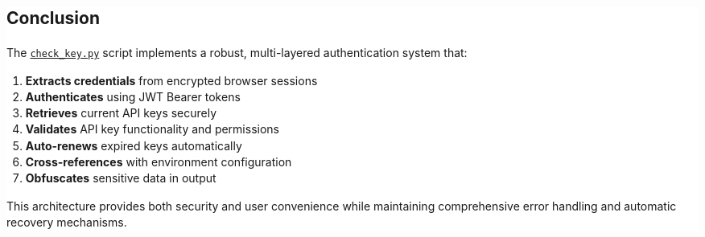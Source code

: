 ## Conclusion

The [`check_key.py`](check_key.py:1) script implements a robust, multi-layered authentication system that:

1. **Extracts credentials** from encrypted browser sessions
2. **Authenticates** using JWT Bearer tokens 
3. **Retrieves** current API keys securely
4. **Validates** API key functionality and permissions
5. **Auto-renews** expired keys automatically
6. **Cross-references** with environment configuration
7. **Obfuscates** sensitive data in output

This architecture provides both security and user convenience while maintaining comprehensive error handling and automatic recovery mechanisms.